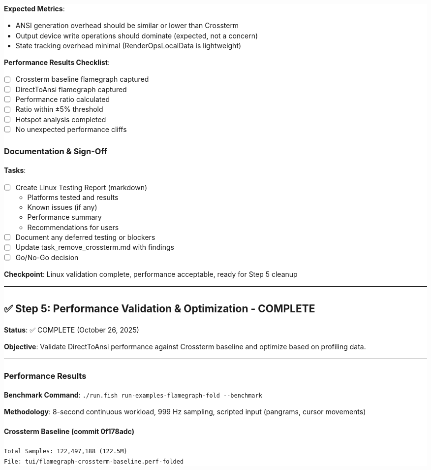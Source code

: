**Expected Metrics**:

- ANSI generation overhead should be similar or lower than Crossterm
- Output device write operations should dominate (expected, not a concern)
- State tracking overhead minimal (RenderOpsLocalData is lightweight)

**Performance Results Checklist**:

- [ ] Crossterm baseline flamegraph captured
- [ ] DirectToAnsi flamegraph captured
- [ ] Performance ratio calculated
- [ ] Ratio within ±5% threshold
- [ ] Hotspot analysis completed
- [ ] No unexpected performance cliffs

### Documentation & Sign-Off

**Tasks**:

- [ ] Create Linux Testing Report (markdown)
  - Platforms tested and results
  - Known issues (if any)
  - Performance summary
  - Recommendations for users
- [ ] Document any deferred testing or blockers
- [ ] Update task_remove_crossterm.md with findings
- [ ] Go/No-Go decision

**Checkpoint**: Linux validation complete, performance acceptable, ready for Step 5 cleanup

---

## ✅ Step 5: Performance Validation & Optimization - COMPLETE

**Status**: ✅ COMPLETE (October 26, 2025)

**Objective**: Validate DirectToAnsi performance against Crossterm baseline and optimize based on
profiling data.

---

### Performance Results

**Benchmark Command**: `./run.fish run-examples-flamegraph-fold --benchmark`

**Methodology**: 8-second continuous workload, 999 Hz sampling, scripted input (pangrams, cursor
movements)

#### Crossterm Baseline (commit 0f178adc)

```
Total Samples: 122,497,188 (122.5M)
File: tui/flamegraph-crossterm-baseline.perf-folded
```
